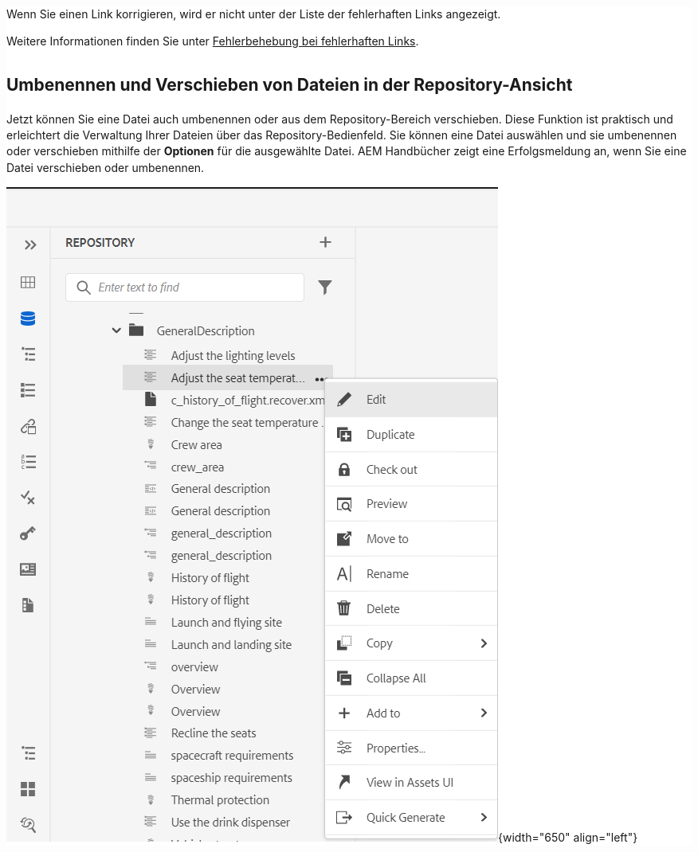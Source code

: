 Wenn Sie einen Link korrigieren, wird er nicht unter der Liste der fehlerhaften Links angezeigt.

Weitere Informationen finden Sie unter [Fehlerbehebung bei fehlerhaften Links](../user-guide/reports-web-editor.md#report-broken-links).

## Umbenennen und Verschieben von Dateien in der Repository-Ansicht

Jetzt können Sie eine Datei auch umbenennen oder aus dem Repository-Bereich verschieben. Diese Funktion ist praktisch und erleichtert die Verwaltung Ihrer Dateien über das Repository-Bedienfeld. Sie können eine Datei auswählen und sie umbenennen oder verschieben mithilfe der **Optionen** für die ausgewählte Datei. AEM Handbücher zeigt eine Erfolgsmeldung an, wenn Sie eine Datei verschieben oder umbenennen.

![](assets/rename-move-assets.png){width="650" align="left"}
